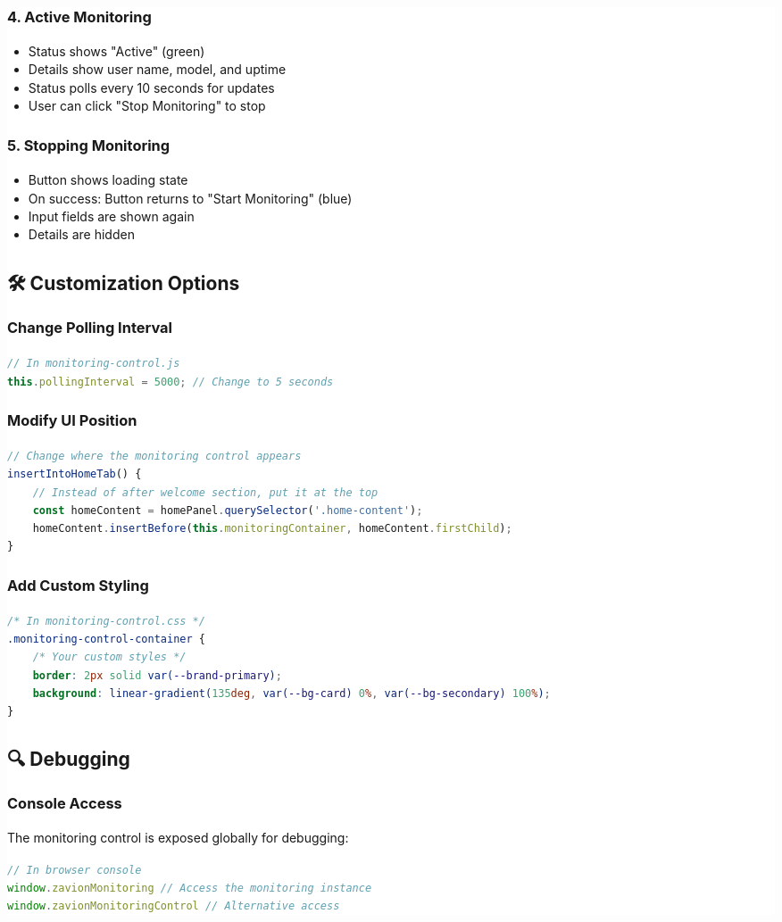 ### 4. Active Monitoring
- Status shows "Active" (green)
- Details show user name, model, and uptime
- Status polls every 10 seconds for updates
- User can click "Stop Monitoring" to stop

### 5. Stopping Monitoring
- Button shows loading state
- On success: Button returns to "Start Monitoring" (blue)
- Input fields are shown again
- Details are hidden

## 🛠️ Customization Options

### Change Polling Interval

```javascript
// In monitoring-control.js
this.pollingInterval = 5000; // Change to 5 seconds
```

### Modify UI Position

```javascript
// Change where the monitoring control appears
insertIntoHomeTab() {
    // Instead of after welcome section, put it at the top
    const homeContent = homePanel.querySelector('.home-content');
    homeContent.insertBefore(this.monitoringContainer, homeContent.firstChild);
}
```

### Add Custom Styling

```css
/* In monitoring-control.css */
.monitoring-control-container {
    /* Your custom styles */
    border: 2px solid var(--brand-primary);
    background: linear-gradient(135deg, var(--bg-card) 0%, var(--bg-secondary) 100%);
}
```

## 🔍 Debugging

### Console Access

The monitoring control is exposed globally for debugging:

```javascript
// In browser console
window.zavionMonitoring // Access the monitoring instance
window.zavionMonitoringControl // Alternative access
```
